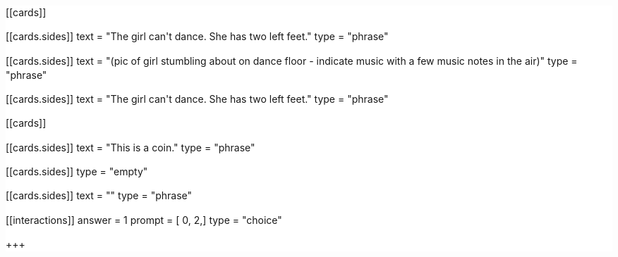 [[cards]]

[[cards.sides]]
text = "The girl can't dance.  She has two left feet."
type = "phrase"

[[cards.sides]]
text = "(pic of girl stumbling about on dance floor - indicate music with a few music notes in the air)"
type = "phrase"

[[cards.sides]]
text = "The girl can't dance.  She has two left feet."
type = "phrase"

[[cards]]

[[cards.sides]]
text = "This is a coin."
type = "phrase"

[[cards.sides]]
type = "empty"

[[cards.sides]]
text = ""
type = "phrase"

[[interactions]]
answer = 1
prompt = [ 0, 2,]
type = "choice"

+++
